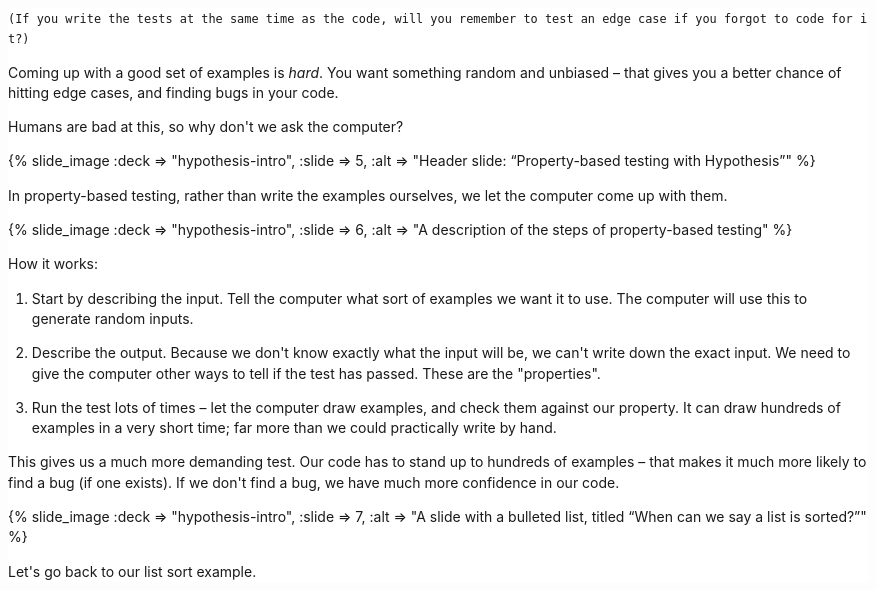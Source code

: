     (If you write the tests at the same time as the code, will you remember to test an edge case if you forgot to code for it?)

Coming up with a good set of examples is *hard*.
You want something random and unbiased &ndash; that gives you a better chance of hitting edge cases, and finding bugs in your code.

Humans are bad at this, so why don't we ask the computer?

[pytest]: http://pytest.org/latest/
[cov]: https://pypi.python.org/pypi/coverage/

{%
  slide_image
  :deck => "hypothesis-intro",
  :slide => 5,
  :alt => "Header slide: “Property-based testing with Hypothesis”"
%}

In property-based testing, rather than write the examples ourselves, we let the computer come up with them.

{%
  slide_image
  :deck => "hypothesis-intro",
  :slide => 6,
  :alt => "A description of the steps of property-based testing"
%}

How it works:

1.  Start by describing the input.
    Tell the computer what sort of examples we want it to use.
    The computer will use this to generate random inputs.

2.  Describe the output.
    Because we don't know exactly what the input will be, we can't write down the exact input.
    We need to give the computer other ways to tell if the test has passed.
    These are the "properties".

3.  Run the test lots of times &ndash; let the computer draw examples, and check them against our property.
    It can draw hundreds of examples in a very short time; far more than we could practically write by hand.

This gives us a much more demanding test.
Our code has to stand up to hundreds of examples &ndash; that makes it much more likely to find a bug (if one exists).
If we don't find a bug, we have much more confidence in our code.

{%
  slide_image
  :deck => "hypothesis-intro",
  :slide => 7,
  :alt => "A slide with a bulleted list, titled “When can we say a list is sorted?”"
%}

Let's go back to our list sort example.


[quickcheck]: http://www.cse.chalmers.se/~rjmh/QuickCheck/
[names]: https://www.kalzumeus.com/2010/06/17/falsehoods-programmers-believe-about-names/
[pqueue]: https://en.wikipedia.org/wiki/Priority_queue
[fuzz]: https://en.wikipedia.org/wiki/Fuzz_testing
[trophy]: http://lcamtuf.coredump.cx/afl/